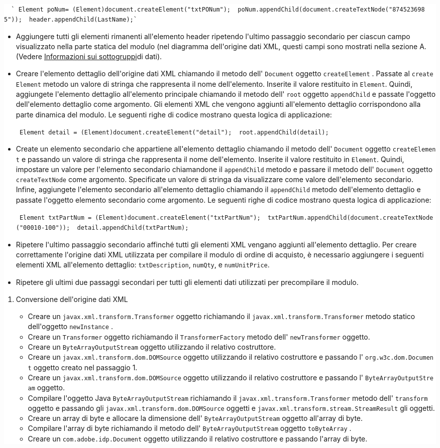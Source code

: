       ` Element poNum= (Element)document.createElement("txtPONum");  poNum.appendChild(document.createTextNode("8745236985"));  header.appendChild(LastName);`


   * Aggiungere tutti gli elementi rimanenti all&#39;elemento header ripetendo l&#39;ultimo passaggio secondario per ciascun campo visualizzato nella parte statica del modulo (nel diagramma dell&#39;origine dati XML, questi campi sono mostrati nella sezione A. (Vedere [Informazioni sui sottogruppi](#understanding-data-subgroups)di dati).
   * Creare l&#39;elemento dettaglio dell&#39;origine dati XML chiamando il metodo dell&#39; `Document` oggetto `createElement` . Passate al `createElement` metodo un valore di stringa che rappresenta il nome dell&#39;elemento. Inserite il valore restituito in `Element`. Quindi, aggiungete l&#39;elemento dettaglio all&#39;elemento principale chiamando il metodo dell&#39; `root` oggetto `appendChild` e passate l&#39;oggetto dell&#39;elemento dettaglio come argomento. Gli elementi XML che vengono aggiunti all&#39;elemento dettaglio corrispondono alla parte dinamica del modulo. Le seguenti righe di codice mostrano questa logica di applicazione:

      ` Element detail = (Element)document.createElement("detail");  root.appendChild(detail);`

   * Create un elemento secondario che appartiene all&#39;elemento dettaglio chiamando il metodo dell&#39; `Document` oggetto `createElement` e passando un valore di stringa che rappresenta il nome dell&#39;elemento. Inserite il valore restituito in `Element`. Quindi, impostare un valore per l&#39;elemento secondario chiamandone il `appendChild` metodo e passare il metodo dell&#39; `Document` oggetto `createTextNode` come argomento. Specificate un valore di stringa da visualizzare come valore dell&#39;elemento secondario. Infine, aggiungete l&#39;elemento secondario all&#39;elemento dettaglio chiamando il `appendChild` metodo dell&#39;elemento dettaglio e passate l&#39;oggetto elemento secondario come argomento. Le seguenti righe di codice mostrano questa logica di applicazione:

      ` Element txtPartNum = (Element)document.createElement("txtPartNum");  txtPartNum.appendChild(document.createTextNode("00010-100"));  detail.appendChild(txtPartNum);`

   * Ripetere l&#39;ultimo passaggio secondario affinché tutti gli elementi XML vengano aggiunti all&#39;elemento dettaglio. Per creare correttamente l&#39;origine dati XML utilizzata per compilare il modulo di ordine di acquisto, è necessario aggiungere i seguenti elementi XML all&#39;elemento dettaglio: `txtDescription`, `numQty`, e `numUnitPrice`.
   * Ripetere gli ultimi due passaggi secondari per tutti gli elementi dati utilizzati per precompilare il modulo.

1. Conversione dell&#39;origine dati XML

   * Creare un `javax.xml.transform.Transformer` oggetto richiamando il `javax.xml.transform.Transformer` metodo statico dell&#39;oggetto `newInstance` .
   * Creare un `Transformer` oggetto richiamando il `TransformerFactory` metodo dell&#39; `newTransformer` oggetto.
   * Creare un `ByteArrayOutputStream` oggetto utilizzando il relativo costruttore.
   * Creare un `javax.xml.transform.dom.DOMSource` oggetto utilizzando il relativo costruttore e passando l&#39; `org.w3c.dom.Document` oggetto creato nel passaggio 1.
   * Creare un `javax.xml.transform.dom.DOMSource` oggetto utilizzando il relativo costruttore e passando l&#39; `ByteArrayOutputStream` oggetto.
   * Compilare l&#39;oggetto Java `ByteArrayOutputStream` richiamando il `javax.xml.transform.Transformer` metodo dell&#39; `transform` oggetto e passando gli `javax.xml.transform.dom.DOMSource` oggetti e `javax.xml.transform.stream.StreamResult` gli oggetti.
   * Creare un array di byte e allocare la dimensione dell&#39; `ByteArrayOutputStream` oggetto all&#39;array di byte.
   * Compilare l&#39;array di byte richiamando il metodo dell&#39; `ByteArrayOutputStream` oggetto `toByteArray` .
   * Creare un `com.adobe.idp.Document` oggetto utilizzando il relativo costruttore e passando l&#39;array di byte.
